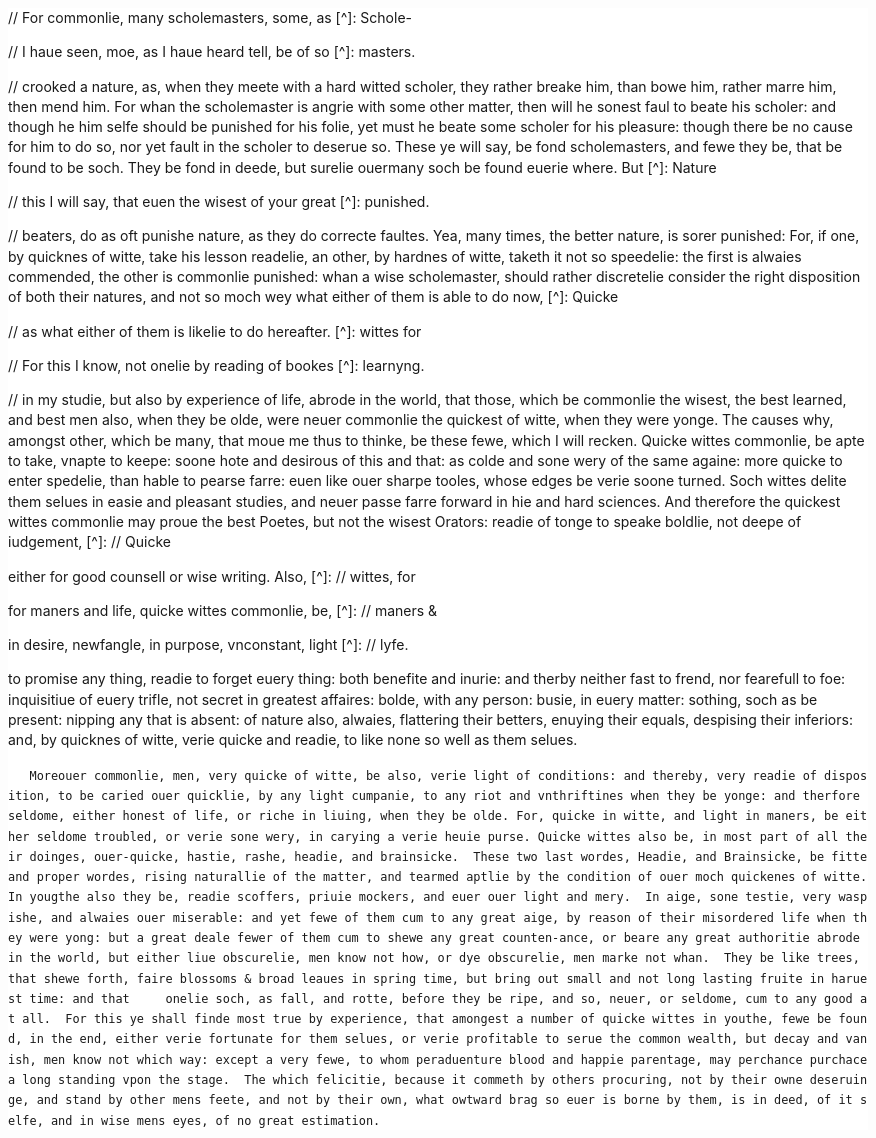 // For commonlie, many scholemasters, some, as [^]: Schole-

// I haue seen, moe, as I haue heard tell, be of so [^]: masters. 

// crooked a nature, as, when they meete with a hard witted scholer, they rather breake him, than bowe him, rather marre him, then mend him.  For whan the scholemaster is angrie with some other matter, then will he sonest faul to beate his scholer: and though he him selfe should be punished for his folie, yet must he beate some scholer for his pleasure: though there be no cause for him to do so, nor yet fault in the scholer to deserue so.  These ye will say, be fond scholemasters, and fewe they be, that be found to be soch.  They be fond in deede, but surelie ouermany soch be found euerie where.  But [^]: Nature 

// this I will say, that euen the wisest of your great [^]: punished. 

// beaters, do as oft punishe nature, as they do correcte faultes.  Yea, many times, the better nature, is sorer punished: For, if one, by quicknes of witte, take his lesson readelie, an other, by hardnes of witte, taketh it not so speedelie: the first is alwaies commended, the other is commonlie punished: whan a wise scholemaster, should rather discretelie consider the right disposition of both their natures, and not so moch wey what either of them is able to do now, [^]: Quicke 

// as what either of them is likelie to do hereafter. [^]: wittes for 

// For this I know, not onelie by reading of bookes [^]: learnyng. 

// in my studie, but also by experience of life, abrode in the world, that those, which be commonlie the wisest, the best learned, and best men also, when they be olde, were neuer commonlie the quickest of witte, when they were yonge.  The causes why, amongst other, which be many, that moue me thus to thinke, be these fewe, which I will recken. Quicke wittes commonlie, be apte to take, vnapte to keepe: soone hote and desirous of this and that: as colde and sone     wery of the same againe: more quicke to enter spedelie, than hable to pearse farre: euen like ouer sharpe tooles, whose edges be verie soone turned.  Soch wittes delite them selues in easie and pleasant studies, and neuer passe farre forward in hie and hard sciences.  And therefore the quickest wittes commonlie may proue the best Poetes, but not the wisest Orators: readie of tonge to speake boldlie, not deepe of iudgement, [^]: // Quicke

 either for good counsell or wise writing.  Also, [^]: // wittes, for

 for maners and life, quicke wittes commonlie, be,  [^]: // maners &

 in desire, newfangle, in purpose, vnconstant, light [^]: // lyfe.

 to promise any thing, readie to forget euery thing: both benefite and inurie: and therby neither fast to frend, nor fearefull to foe: inquisitiue of euery trifle, not secret in greatest affaires: bolde, with any person: busie, in euery matter: sothing, soch as be present: nipping any that is absent: of nature also, alwaies, flattering their betters, enuying their equals, despising their inferiors: and, by quicknes of witte, verie quicke and readie, to like none so well as them selues. 

       Moreouer commonlie, men, very quicke of witte, be also, verie light of conditions: and thereby, very readie of disposition, to be caried ouer quicklie, by any light cumpanie, to any riot and vnthriftines when they be yonge: and therfore seldome, either honest of life, or riche in liuing, when they be olde. For, quicke in witte, and light in maners, be either seldome troubled, or verie sone wery, in carying a verie heuie purse. Quicke wittes also be, in most part of all their doinges, ouer-quicke, hastie, rashe, headie, and brainsicke.  These two last wordes, Headie, and Brainsicke, be fitte and proper wordes, rising naturallie of the matter, and tearmed aptlie by the condition of ouer moch quickenes of witte.  In yougthe also they be, readie scoffers, priuie mockers, and euer ouer light and mery.  In aige, sone testie, very waspishe, and alwaies ouer miserable: and yet fewe of them cum to any great aige, by reason of their misordered life when they were yong: but a great deale fewer of them cum to shewe any great counten-ance, or beare any great authoritie abrode in the world, but either liue obscurelie, men know not how, or dye obscurelie, men marke not whan.  They be like trees, that shewe forth, faire blossoms & broad leaues in spring time, but bring out small and not long lasting fruite in haruest time: and that     onelie soch, as fall, and rotte, before they be ripe, and so, neuer, or seldome, cum to any good at all.  For this ye shall finde most true by experience, that amongest a number of quicke wittes in youthe, fewe be found, in the end, either verie fortunate for them selues, or verie profitable to serue the common wealth, but decay and vanish, men know not which way: except a very fewe, to whom peraduenture blood and happie parentage, may perchance purchace a long standing vpon the stage.  The which felicitie, because it commeth by others procuring, not by their owne deseruinge, and stand by other mens feete, and not by their own, what owtward brag so euer is borne by them, is in deed, of it selfe, and in wise mens eyes, of no great estimation. 
